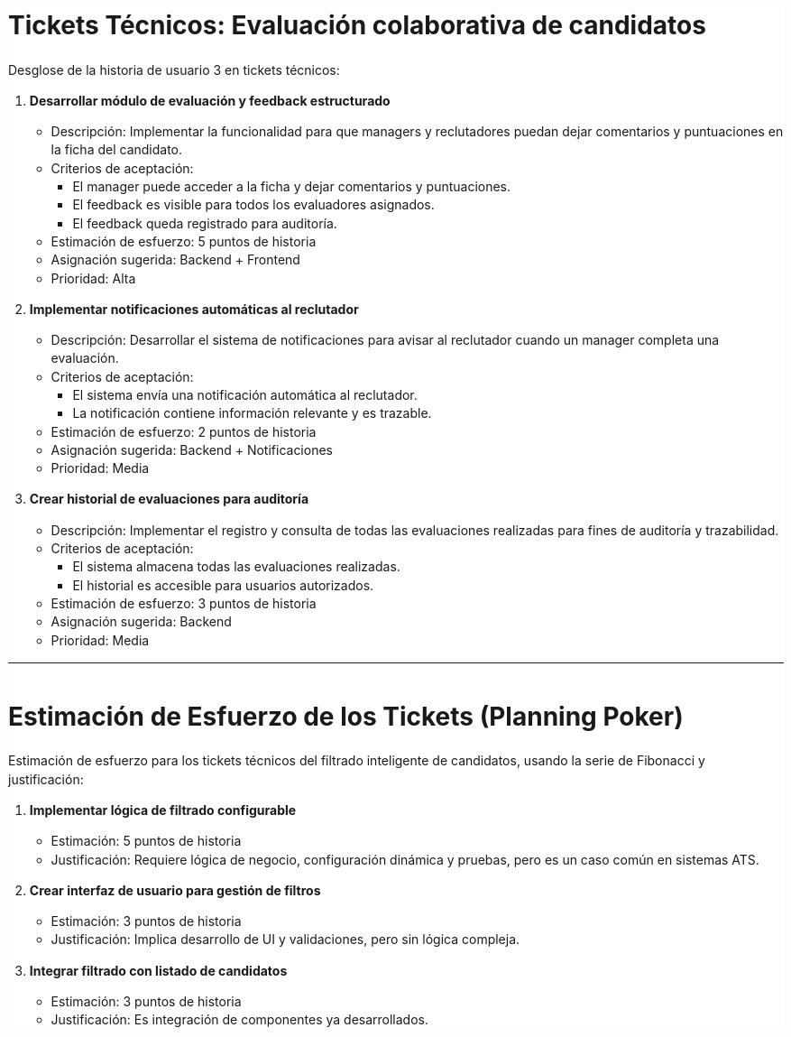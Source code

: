 
# Tickets Técnicos: Evaluación colaborativa de candidatos

Desglose de la historia de usuario 3 en tickets técnicos:

1. **Desarrollar módulo de evaluación y feedback estructurado**
   - Descripción: Implementar la funcionalidad para que managers y reclutadores puedan dejar comentarios y puntuaciones en la ficha del candidato.
   - Criterios de aceptación:
     * El manager puede acceder a la ficha y dejar comentarios y puntuaciones.
     * El feedback es visible para todos los evaluadores asignados.
     * El feedback queda registrado para auditoría.
   - Estimación de esfuerzo: 5 puntos de historia
   - Asignación sugerida: Backend + Frontend
   - Prioridad: Alta

2. **Implementar notificaciones automáticas al reclutador**
   - Descripción: Desarrollar el sistema de notificaciones para avisar al reclutador cuando un manager completa una evaluación.
   - Criterios de aceptación:
     * El sistema envía una notificación automática al reclutador.
     * La notificación contiene información relevante y es trazable.
   - Estimación de esfuerzo: 2 puntos de historia
   - Asignación sugerida: Backend + Notificaciones
   - Prioridad: Media

3. **Crear historial de evaluaciones para auditoría**
   - Descripción: Implementar el registro y consulta de todas las evaluaciones realizadas para fines de auditoría y trazabilidad.
   - Criterios de aceptación:
     * El sistema almacena todas las evaluaciones realizadas.
     * El historial es accesible para usuarios autorizados.
   - Estimación de esfuerzo: 3 puntos de historia
   - Asignación sugerida: Backend
   - Prioridad: Media

---

# Estimación de Esfuerzo de los Tickets (Planning Poker)

Estimación de esfuerzo para los tickets técnicos del filtrado inteligente de candidatos, usando la serie de Fibonacci y justificación:

1. **Implementar lógica de filtrado configurable**
   - Estimación: 5 puntos de historia
   - Justificación: Requiere lógica de negocio, configuración dinámica y pruebas, pero es un caso común en sistemas ATS.

2. **Crear interfaz de usuario para gestión de filtros**
   - Estimación: 3 puntos de historia
   - Justificación: Implica desarrollo de UI y validaciones, pero sin lógica compleja.

3. **Integrar filtrado con listado de candidatos**
   - Estimación: 3 puntos de historia
   - Justificación: Es integración de componentes ya desarrollados.
